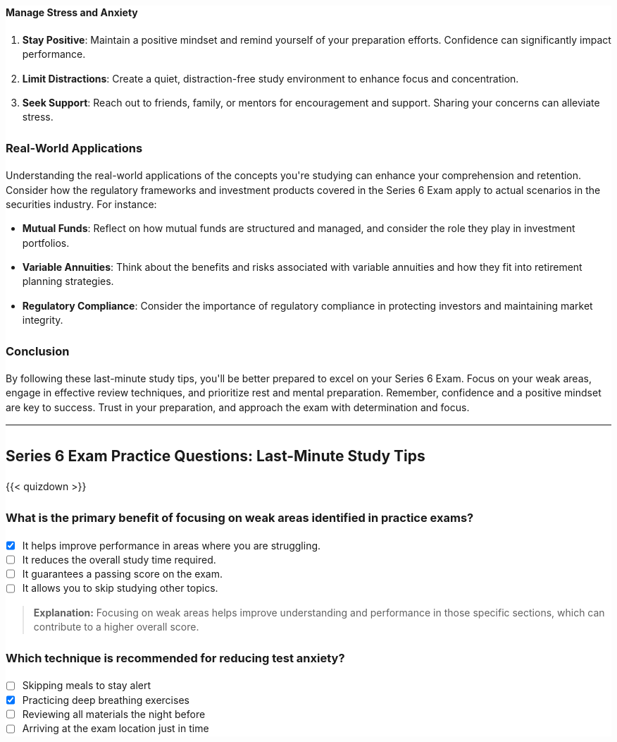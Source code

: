 #### Manage Stress and Anxiety

1. **Stay Positive**: Maintain a positive mindset and remind yourself of your preparation efforts. Confidence can significantly impact performance.

2. **Limit Distractions**: Create a quiet, distraction-free study environment to enhance focus and concentration.

3. **Seek Support**: Reach out to friends, family, or mentors for encouragement and support. Sharing your concerns can alleviate stress.

### Real-World Applications

Understanding the real-world applications of the concepts you're studying can enhance your comprehension and retention. Consider how the regulatory frameworks and investment products covered in the Series 6 Exam apply to actual scenarios in the securities industry. For instance:

- **Mutual Funds**: Reflect on how mutual funds are structured and managed, and consider the role they play in investment portfolios.

- **Variable Annuities**: Think about the benefits and risks associated with variable annuities and how they fit into retirement planning strategies.

- **Regulatory Compliance**: Consider the importance of regulatory compliance in protecting investors and maintaining market integrity.

### Conclusion

By following these last-minute study tips, you'll be better prepared to excel on your Series 6 Exam. Focus on your weak areas, engage in effective review techniques, and prioritize rest and mental preparation. Remember, confidence and a positive mindset are key to success. Trust in your preparation, and approach the exam with determination and focus.

---

## Series 6 Exam Practice Questions: Last-Minute Study Tips

{{< quizdown >}}

### What is the primary benefit of focusing on weak areas identified in practice exams?

- [x] It helps improve performance in areas where you are struggling.
- [ ] It reduces the overall study time required.
- [ ] It guarantees a passing score on the exam.
- [ ] It allows you to skip studying other topics.

> **Explanation:** Focusing on weak areas helps improve understanding and performance in those specific sections, which can contribute to a higher overall score.

### Which technique is recommended for reducing test anxiety?

- [ ] Skipping meals to stay alert
- [x] Practicing deep breathing exercises
- [ ] Reviewing all materials the night before
- [ ] Arriving at the exam location just in time
